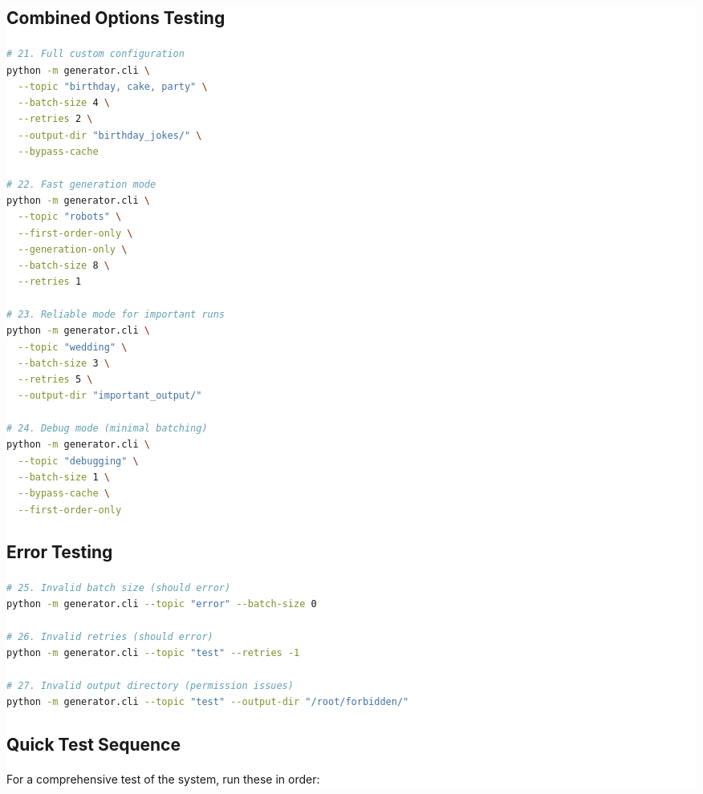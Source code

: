 ## Combined Options Testing

```bash
# 21. Full custom configuration
python -m generator.cli \
  --topic "birthday, cake, party" \
  --batch-size 4 \
  --retries 2 \
  --output-dir "birthday_jokes/" \
  --bypass-cache

# 22. Fast generation mode
python -m generator.cli \
  --topic "robots" \
  --first-order-only \
  --generation-only \
  --batch-size 8 \
  --retries 1

# 23. Reliable mode for important runs
python -m generator.cli \
  --topic "wedding" \
  --batch-size 3 \
  --retries 5 \
  --output-dir "important_output/"

# 24. Debug mode (minimal batching)
python -m generator.cli \
  --topic "debugging" \
  --batch-size 1 \
  --bypass-cache \
  --first-order-only
```

## Error Testing

```bash
# 25. Invalid batch size (should error)
python -m generator.cli --topic "error" --batch-size 0

# 26. Invalid retries (should error)
python -m generator.cli --topic "test" --retries -1

# 27. Invalid output directory (permission issues)
python -m generator.cli --topic "test" --output-dir "/root/forbidden/"
```

## Quick Test Sequence

For a comprehensive test of the system, run these in order:
